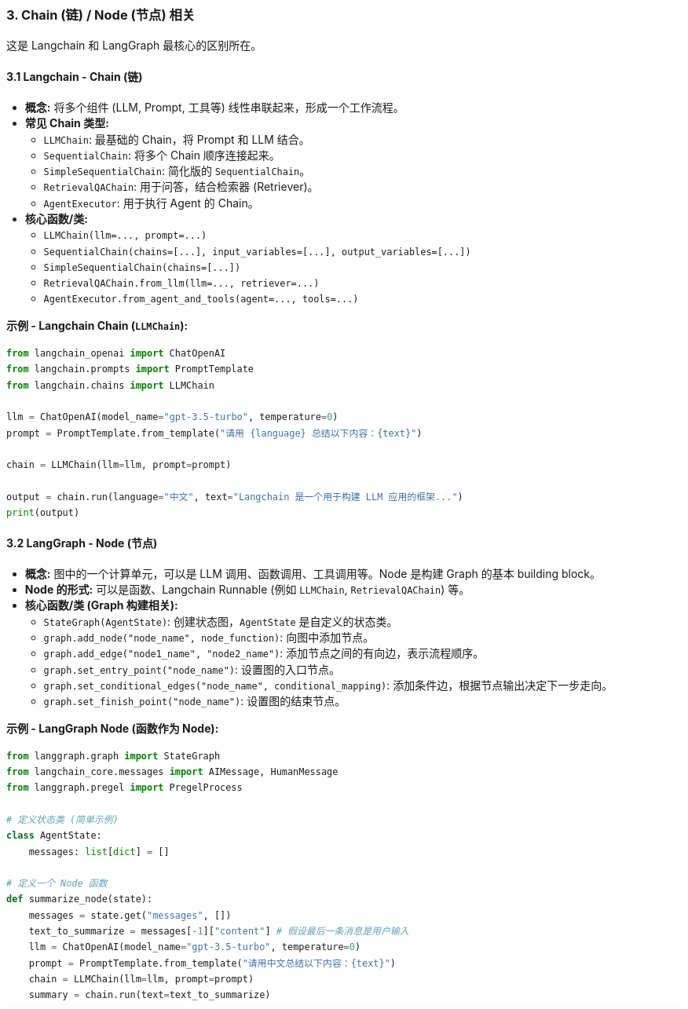 ### 3. Chain (链) / Node (节点) 相关

这是 Langchain 和 LangGraph 最核心的区别所在。

#### 3.1 Langchain - Chain (链)

*   **概念:** 将多个组件 (LLM, Prompt, 工具等) 线性串联起来，形成一个工作流程。
*   **常见 Chain 类型:**
    *   `LLMChain`: 最基础的 Chain，将 Prompt 和 LLM 结合。
    *   `SequentialChain`: 将多个 Chain 顺序连接起来。
    *   `SimpleSequentialChain`: 简化版的 `SequentialChain`。
    *   `RetrievalQAChain`: 用于问答，结合检索器 (Retriever)。
    *   `AgentExecutor`: 用于执行 Agent 的 Chain。
*   **核心函数/类:**
    *   `LLMChain(llm=..., prompt=...)`
    *   `SequentialChain(chains=[...], input_variables=[...], output_variables=[...])`
    *   `SimpleSequentialChain(chains=[...])`
    *   `RetrievalQAChain.from_llm(llm=..., retriever=...)`
    *   `AgentExecutor.from_agent_and_tools(agent=..., tools=...)`

**示例 - Langchain Chain (`LLMChain`):**

```python
from langchain_openai import ChatOpenAI
from langchain.prompts import PromptTemplate
from langchain.chains import LLMChain

llm = ChatOpenAI(model_name="gpt-3.5-turbo", temperature=0)
prompt = PromptTemplate.from_template("请用 {language} 总结以下内容：{text}")

chain = LLMChain(llm=llm, prompt=prompt)

output = chain.run(language="中文", text="Langchain 是一个用于构建 LLM 应用的框架...")
print(output)
```

#### 3.2 LangGraph - Node (节点)

*   **概念:** 图中的一个计算单元，可以是 LLM 调用、函数调用、工具调用等。Node 是构建 Graph 的基本 building block。
*   **Node 的形式:** 可以是函数、Langchain Runnable (例如 `LLMChain`, `RetrievalQAChain`) 等。
*   **核心函数/类 (Graph 构建相关):**
    *   `StateGraph(AgentState)`: 创建状态图，`AgentState` 是自定义的状态类。
    *   `graph.add_node("node_name", node_function)`: 向图中添加节点。
    *   `graph.add_edge("node1_name", "node2_name")`: 添加节点之间的有向边，表示流程顺序。
    *   `graph.set_entry_point("node_name")`: 设置图的入口节点。
    *   `graph.set_conditional_edges("node_name", conditional_mapping)`: 添加条件边，根据节点输出决定下一步走向。
    *   `graph.set_finish_point("node_name")`: 设置图的结束节点。

**示例 - LangGraph Node (函数作为 Node):**

```python
from langgraph.graph import StateGraph
from langchain_core.messages import AIMessage, HumanMessage
from langgraph.pregel import PregelProcess

# 定义状态类 (简单示例)
class AgentState:
    messages: list[dict] = []

# 定义一个 Node 函数
def summarize_node(state):
    messages = state.get("messages", [])
    text_to_summarize = messages[-1]["content"] # 假设最后一条消息是用户输入
    llm = ChatOpenAI(model_name="gpt-3.5-turbo", temperature=0)
    prompt = PromptTemplate.from_template("请用中文总结以下内容：{text}")
    chain = LLMChain(llm=llm, prompt=prompt)
    summary = chain.run(text=text_to_summarize)
```